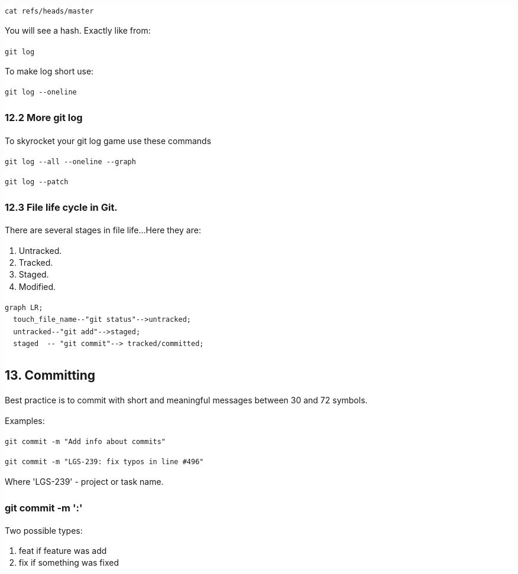 ```
cat refs/heads/master
```

You will see a hash. Exactly like from:

```
git log
```

To make log short use:

```
git log --oneline
```

### 12.2 More git log

To skyrocket your git log game use these commands

```
git log --all --oneline --graph 
```

```
git log --patch 
```

### 12.3 File life cycle in Git.
There are several stages in file life...Here they are:
1. Untracked.
2. Tracked.
3. Staged.
4. Modified.

```mermaid
graph LR;
  touch_file_name--"git status"-->untracked;
  untracked--"git add"-->staged;
  staged  -- "git commit"--> tracked/committed;

```

## 13. Committing
Best practice is to commit with short and meaningful messages between 30 and 72 symbols.

Examples:

```
git commit -m "Add info about commits"
```

```
git commit -m "LGS-239: fix typos in line #496"
```

Where 'LGS-239' - project or task name.

### git commit -m '<type>:<message>'
Two possible types:
1. feat if feature was add
2. fix if something was fixed
